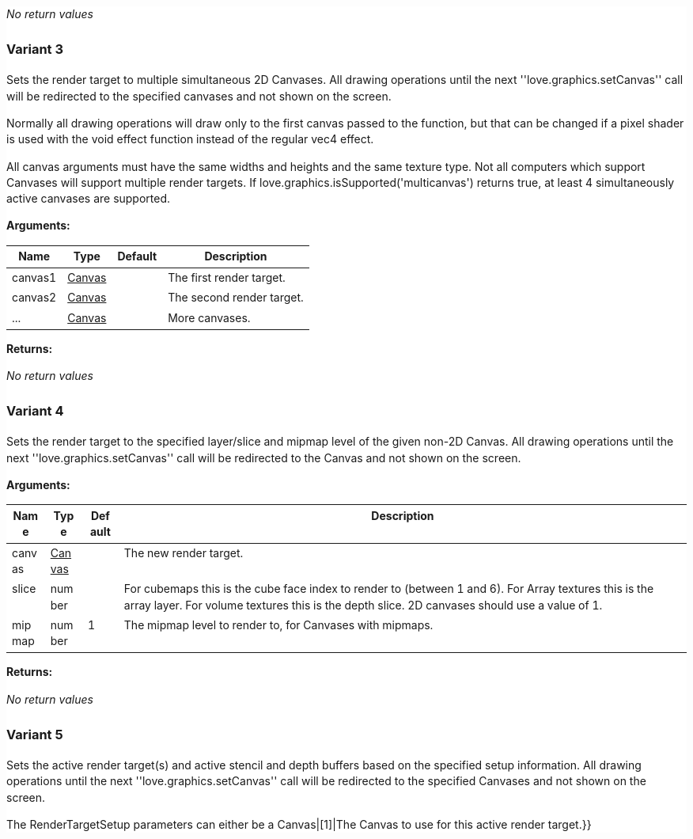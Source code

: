 *No return values*

### Variant 3

Sets the render target to multiple simultaneous 2D Canvases. All drawing operations until the next ''love.graphics.setCanvas'' call will be redirected to the specified canvases and not shown on the screen.

Normally all drawing operations will draw only to the first canvas passed to the function, but that can be changed if a pixel shader is used with the void effect function instead of the regular vec4 effect.

All canvas arguments must have the same widths and heights and the same texture type. Not all computers which support Canvases will support multiple render targets. If love.graphics.isSupported('multicanvas') returns true, at least 4 simultaneously active canvases are supported.

**Arguments:**

| Name | Type | Default | Description |
| --- | --- | --- | --- |
| canvas1 | [Canvas](#canvas) |  | The first render target. |
| canvas2 | [Canvas](#canvas) |  | The second render target. |
| ... | [Canvas](#canvas) |  | More canvases. |

**Returns:**

*No return values*

### Variant 4

Sets the render target to the specified layer/slice and mipmap level of the given non-2D Canvas. All drawing operations until the next ''love.graphics.setCanvas'' call will be redirected to the Canvas and not shown on the screen.

**Arguments:**

| Name | Type | Default | Description |
| --- | --- | --- | --- |
| canvas | [Canvas](#canvas) |  | The new render target. |
| slice | number |  | For cubemaps this is the cube face index to render to (between 1 and 6). For Array textures this is the array layer. For volume textures this is the depth slice. 2D canvases should use a value of 1. |
| mipmap | number | 1 | The mipmap level to render to, for Canvases with mipmaps. |

**Returns:**

*No return values*

### Variant 5

Sets the active render target(s) and active stencil and depth buffers based on the specified setup information. All drawing operations until the next ''love.graphics.setCanvas'' call will be redirected to the specified Canvases and not shown on the screen.

The RenderTargetSetup parameters can either be a Canvas|[1]|The Canvas to use for this active render target.}}
